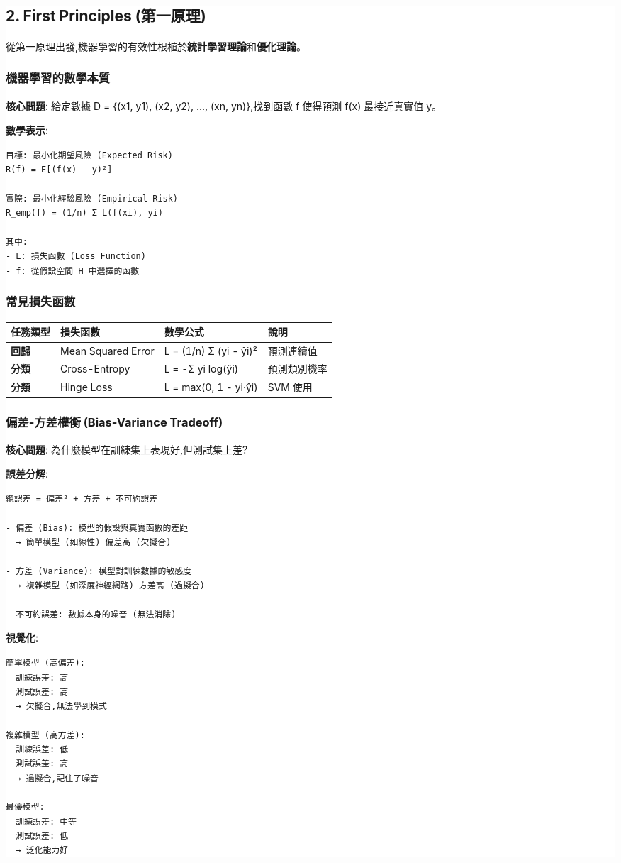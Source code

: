 
## 2. First Principles (第一原理)

從第一原理出發,機器學習的有效性根植於**統計學習理論**和**優化理論**。

### 機器學習的數學本質

**核心問題**: 給定數據 D = {(x1, y1), (x2, y2), ..., (xn, yn)},找到函數 f 使得預測 f(x) 最接近真實值 y。

**數學表示**:
```
目標: 最小化期望風險 (Expected Risk)
R(f) = E[(f(x) - y)²]

實際: 最小化經驗風險 (Empirical Risk)
R_emp(f) = (1/n) Σ L(f(xi), yi)

其中:
- L: 損失函數 (Loss Function)
- f: 從假設空間 H 中選擇的函數
```

### 常見損失函數

| 任務類型 | 損失函數 | 數學公式 | 說明 |
|:---|:---|:---|:---|
| **回歸** | Mean Squared Error | L = (1/n) Σ (yi - ŷi)² | 預測連續值 |
| **分類** | Cross-Entropy | L = -Σ yi log(ŷi) | 預測類別機率 |
| **分類** | Hinge Loss | L = max(0, 1 - yi·ŷi) | SVM 使用 |

### 偏差-方差權衡 (Bias-Variance Tradeoff)

**核心問題**: 為什麼模型在訓練集上表現好,但測試集上差?

**誤差分解**:
```
總誤差 = 偏差² + 方差 + 不可約誤差

- 偏差 (Bias): 模型的假設與真實函數的差距
  → 簡單模型 (如線性) 偏差高 (欠擬合)

- 方差 (Variance): 模型對訓練數據的敏感度
  → 複雜模型 (如深度神經網路) 方差高 (過擬合)

- 不可約誤差: 數據本身的噪音 (無法消除)
```

**視覺化**:
```
簡單模型 (高偏差):
  訓練誤差: 高
  測試誤差: 高
  → 欠擬合,無法學到模式

複雜模型 (高方差):
  訓練誤差: 低
  測試誤差: 高
  → 過擬合,記住了噪音

最優模型:
  訓練誤差: 中等
  測試誤差: 低
  → 泛化能力好
```
